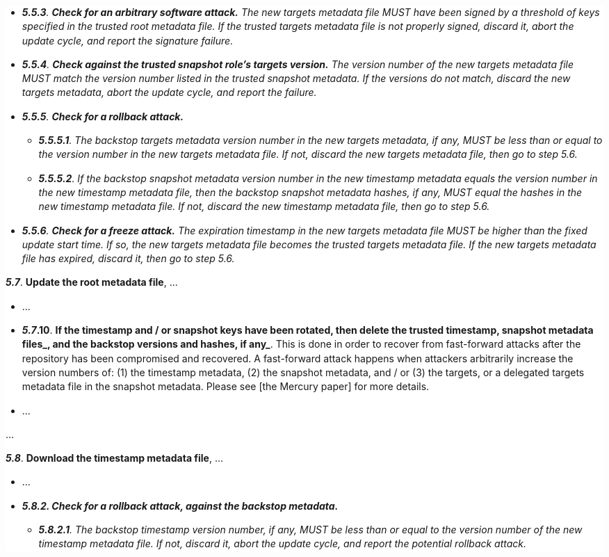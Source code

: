 * _**5.5.3**. **Check for an arbitrary software attack.** The new targets
  metadata file MUST have been signed by a threshold of keys specified in the
  trusted root metadata file. If the trusted targets metadata file is not
  properly signed, discard it, abort the update cycle, and report the signature
  failure._

* _**5.5.4**. **Check against the trusted snapshot role’s targets version.**
  The version number of the new targets metadata file MUST match the version
  number listed in the trusted snapshot metadata. If the versions do not match,
  discard the new targets metadata, abort the update cycle, and report the
  failure._

* _**5.5.5**. **Check for a rollback attack.**_

  * _**5.5.5.1**. The backstop targets metadata version number in the new
    targets metadata, if any, MUST be less than or equal to the version number
    in the new targets metadata file. If not, discard the new targets metadata
    file, then go to step 5.6._

  * _**5.5.5.2**. If the backstop snapshot metadata version number in the new
    timestamp metadata equals the version number in the new timestamp metadata
    file, then the backstop snapshot metadata hashes, if any, MUST equal the
    hashes in the new timestamp metadata file. If not, discard the new
    timestamp metadata file, then go to step 5.6._

* _**5.5.6**. **Check for a freeze attack.** The expiration timestamp in the
  new targets metadata file MUST be higher than the fixed update start time.
  If so, the new targets metadata file becomes the trusted targets metadata
  file. If the new targets metadata file has expired, discard it, then go to
  step 5.6._

_**5.7**_. **Update the root metadata file**, ...

* ...

* **_5.7_.10**. **If the timestamp and / or snapshot keys have been rotated,
  then delete the trusted timestamp, snapshot metadata files_, and the backstop
  versions and hashes, if any_**. This is done in order to recover from
  fast-forward attacks after the repository has been compromised and recovered.
  A fast-forward attack happens when attackers arbitrarily increase the version
  numbers of: (1) the timestamp metadata, (2) the snapshot metadata, and / or
  (3) the targets, or a delegated targets metadata file in the snapshot
  metadata. Please see [the Mercury paper] for more details.

* ...

...

**_5.8_**. **Download the timestamp metadata file**, ...

*   ...

* _**5.8.2. Check for a rollback attack, against the backstop metadata.**_

  * _**5.8.2.1**. The backstop timestamp version number, if any, MUST be less
    than or equal to the version number of the new timestamp metadata file. If
    not, discard it, abort the update cycle, and report the potential rollback
    attack._


[CC-By]: https://creativecommons.org/licenses/by/4.0/legalcode
[Mercury Paper]: https://ssl.engineering.nyu.edu/papers/kuppusamy-mercury-usenix-2017.pdf
[Secure Boot]: https://en.wikipedia.org/wiki/Unified_Extensible_Firmware_Interface#Secure_boot
[TUF]: https://github.com/theupdateframework/specification/blob/master/tuf-spec.md
[Verified Boot]: https://android.googlesource.com/platform/external/avb/+/master/README.md